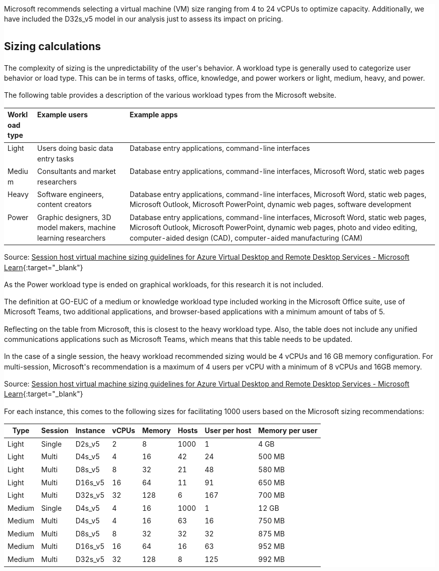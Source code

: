 Microsoft recommends selecting a virtual machine (VM) size ranging from 4 to 24 vCPUs to optimize capacity. Additionally, we have included the D32s_v5 model in our analysis just to assess its impact on pricing.

## Sizing calculations
The complexity of sizing is the unpredictability of the user's behavior. A workload type is generally used to categorize user behavior or load type. This can be in terms of tasks, office, knowledge, and power workers or light, medium, heavy, and power.

The following table provides a description of the various workload types from the Microsoft website.


| Workload type | Example users | Example apps |
| :------------ | :------------ | :----------- |
| Light         | Users doing basic data entry tasks | Database entry applications, command-line interfaces |
| Medium        | Consultants and market researchers | Database entry applications, command-line interfaces, Microsoft Word, static web pages |
| Heavy         | Software engineers, content creators | Database entry applications, command-line interfaces, Microsoft Word, static web pages, Microsoft Outlook, Microsoft PowerPoint, dynamic web pages, software development |
| Power         | Graphic designers, 3D model makers, machine learning researchers | Database entry applications, command-line interfaces, Microsoft Word, static web pages, Microsoft Outlook, Microsoft PowerPoint, dynamic web pages, photo and video editing, computer-aided design (CAD), computer-aided manufacturing (CAM) |

Source: [Session host virtual machine sizing guidelines for Azure Virtual Desktop and Remote Desktop Services - Microsoft Learn](https://learn.microsoft.com/en-us/windows-server/remote/remote-desktop-services/virtual-machine-recs#workloads){:target="_blank"}

As the Power workload type is ended on graphical workloads, for this research it is not included.

The definition at GO-EUC of a medium or knowledge workload type included working in the Microsoft Office suite, use of Microsoft Teams, two additional applications, and browser-based applications with a minimum amount of tabs of 5.

Reflecting on the table from Microsoft, this is closest to the heavy workload type. Also, the table does not include any unified communications applications such as Microsoft Teams, which means that this table needs to be updated.

In the case of a single session, the heavy workload recommended sizing would be 4 vCPUs and 16 GB memory configuration. For multi-session, Microsoft's recommendation is a maximum of 4 users per vCPU with a minimum of 8 vCPUs and 16GB memory.

Source: [Session host virtual machine sizing guidelines for Azure Virtual Desktop and Remote Desktop Services - Microsoft Learn](https://learn.microsoft.com/en-us/windows-server/remote/remote-desktop-services/virtual-machine-recs){:target="_blank"}

For each instance, this comes to the following sizes for facilitating 1000 users based on the Microsoft sizing recommendations:

| Type   | Session | Instance | vCPUs | Memory | Hosts | User per host | Memory per user |
| ------ | ------- | -------- | ----- | ------ | ----- | ------------- | --------------- |
| Light  | Single  | D2s_v5   | 2     | 8      | 1000  | 1             | 4 GB            |
| Light  | Multi   | D4s_v5   | 4     | 16     | 42    | 24            | 500 MB          |
| Light  | Multi   | D8s_v5   | 8     | 32     | 21    | 48            | 580 MB          |
| Light  | Multi   | D16s_v5  | 16    | 64     | 11    | 91            | 650 MB          |
| Light  | Multi   | D32s_v5  | 32    | 128    | 6     | 167           | 700 MB          |
| Medium | Single  | D4s_v5   | 4     | 16     | 1000  | 1             | 12 GB           |
| Medium | Multi   | D4s_v5   | 4     | 16     | 63    | 16            | 750 MB          |
| Medium | Multi   | D8s_v5   | 8     | 32     | 32    | 32            | 875 MB          |
| Medium | Multi   | D16s_v5  | 16    | 64     | 16    | 63            | 952 MB          |
| Medium | Multi   | D32s_v5  | 32    | 128    | 8     | 125           | 992 MB          |